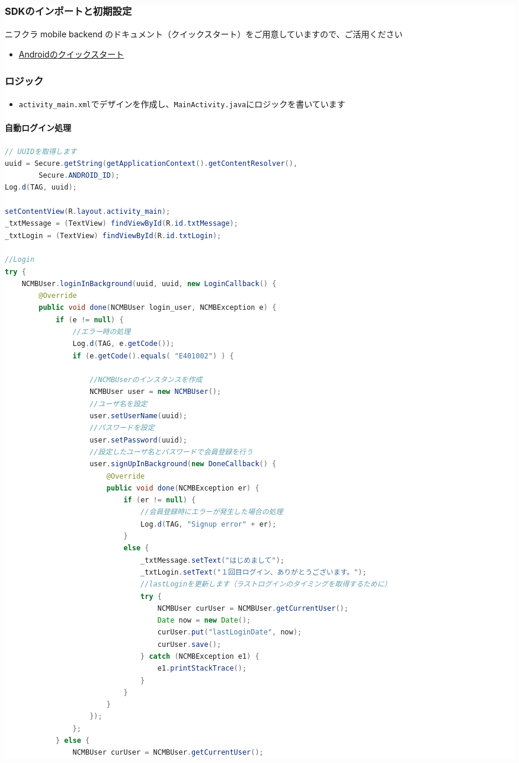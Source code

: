 ### SDKのインポートと初期設定

ニフクラ mobile backend のドキュメント（クイックスタート）をご用意していますので、ご活用ください
* [Androidのクイックスタート](https://mbaas.nifcloud.com/doc/current/introduction/quickstart_android.html#/Android/)


### ロジック
* `activity_main.xml`でデザインを作成し、`MainActivity.java`にロジックを書いています

#### 自動ログイン処理
```java
// UUIDを取得します
uuid = Secure.getString(getApplicationContext().getContentResolver(),
        Secure.ANDROID_ID);
Log.d(TAG, uuid);

setContentView(R.layout.activity_main);
_txtMessage = (TextView) findViewById(R.id.txtMessage);
_txtLogin = (TextView) findViewById(R.id.txtLogin);

//Login
try {
    NCMBUser.loginInBackground(uuid, uuid, new LoginCallback() {
        @Override
        public void done(NCMBUser login_user, NCMBException e) {
            if (e != null) {
                //エラー時の処理
                Log.d(TAG, e.getCode());
                if (e.getCode().equals( "E401002") ) {

                    //NCMBUserのインスタンスを作成
                    NCMBUser user = new NCMBUser();
                    //ユーザ名を設定
                    user.setUserName(uuid);
                    //パスワードを設定
                    user.setPassword(uuid);
                    //設定したユーザ名とパスワードで会員登録を行う
                    user.signUpInBackground(new DoneCallback() {
                        @Override
                        public void done(NCMBException er) {
                            if (er != null) {
                                //会員登録時にエラーが発生した場合の処理
                                Log.d(TAG, "Signup error" + er);
                            }
                            else {
                                _txtMessage.setText("はじめまして");
                                _txtLogin.setText("１回目ログイン、ありがとうございます。");
                                //lastLoginを更新します（ラストログインのタイミングを取得するために）
                                try {
                                    NCMBUser curUser = NCMBUser.getCurrentUser();
                                    Date now = new Date();
                                    curUser.put("lastLoginDate", now);
                                    curUser.save();
                                } catch (NCMBException e1) {
                                    e1.printStackTrace();
                                }
                            }
                        }
                    });
                };
            } else {
                NCMBUser curUser = NCMBUser.getCurrentUser();

```